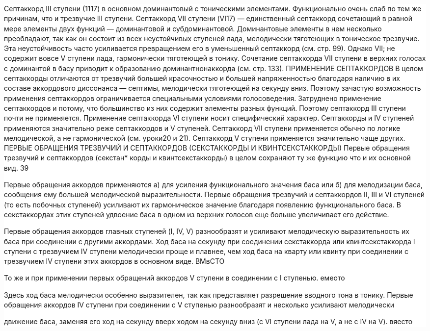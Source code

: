 

Септаккорд III ступени (1117) в основном доминантовый с тоническими элементами. Функционально очень слаб по тем же причинам, что и трезвучие III ступени.
Септаккорд VII ступени (VI17) — единственный септаккорд сочетающий в равной мере элементы двух функций — доминантовой и субдоминантовой. Доминантовые элементы в нем несколько преобладают, так как он состоит из всех неустойчивых ступеней лада, мелодически тяготеющих в тоническое трезвучие. Эта неустойчивость часто усиливается превращением его в уменьшенный септаккорд (см. стр. 99).
Однако VII; не содержит вовсе V ступени лада, гармонически тяготеющей в тонику.
Сочетание септаккорда VII ступени в верхних голосах с доминантой в басу приводит к образованию доминантнонаккорда (см. стр. 133).
ПРИМЕНЕНИЕ СЕПТАККОРДОВ
В целом септаккорды отличаются от трезвучий большей красочностью и большей напряженностью благодаря наличию в их составе аккордового диссонанса — септимы, мелодически тяготеющей на секунду вниз. Поэтому зачастую возможность применения септаккордов ограничивается специальными условиями голосоведения.
Затруднено применение септаккордов и потому, что большинство из них содержит элементы разных функций. Поэтому септаккорд III ступени почти не применяется. Применение септаккорда VI ступени носит специфический характер. Септаккорды
и IV ступеней применяются значительно реже септаккордов
и V ступеней. Септаккорд VII ступени применяется обычно по логике мелодической, а не гармонической (см. уроки20 и 21). Септаккорд V ступени применяется значительно чаще других.
ПЕРВЫЕ ОБРАЩЕНИЯ ТРЕЗВУЧИЙ И СЕПТАККОРДОВ (СЕКСТАККОРДЫ И КВИНТСЕКСТАККОРДЫ)
Первые обращения трезвучий и септаккордов (секстан* корды и квинтсекстаккорды) в целом сохраняют ту же функцию что и их основной вид.
39




Первые обращения аккордов применяются
а)	для усиления функционального значения баса или
б)	для мелодизации баса, сообщения ему большей мелодической выразительности.
Первые обращения трезвучий и септаккордов II, III и VI ступеней (то есть побочных ступеней) усиливают их гармоническое значение благодаря появлению функционального баса. В секстаккордах этих ступеней удвоение баса в одном из верхних голосов еще больше увеличивает его действие.


Первые обращения аккордов главных ступеней (I, IV, V) разнообразят и усиливают мелодическую выразительность их баса при соединении с другими аккордами.
Ход баса на секунду при соединении секстаккорда или квинтсекстаккорда I ступени с трезвучием IV ступени мелодически проще и плавнее, чем ход баса на кварту или квинту при соединении с трезвучием IV ступени этих аккордов в основном виде.
ВМвСТО


То же и при применении первых обращений аккордов V ступени в соединении с I ступенью.
емеото


Здесь ход баса мелодически особенно выразителен, так как представляет разрешение вводного тона в тонику.
Первые обращения аккордов IV ступени при соединении с V ступенью разнообразят и несколько усиливают мелодически

движение баса, заменяя его ход на секунду вверх ходом на секунду вниз (с VI ступени лада на V, а не с IV на V).
вяесто
